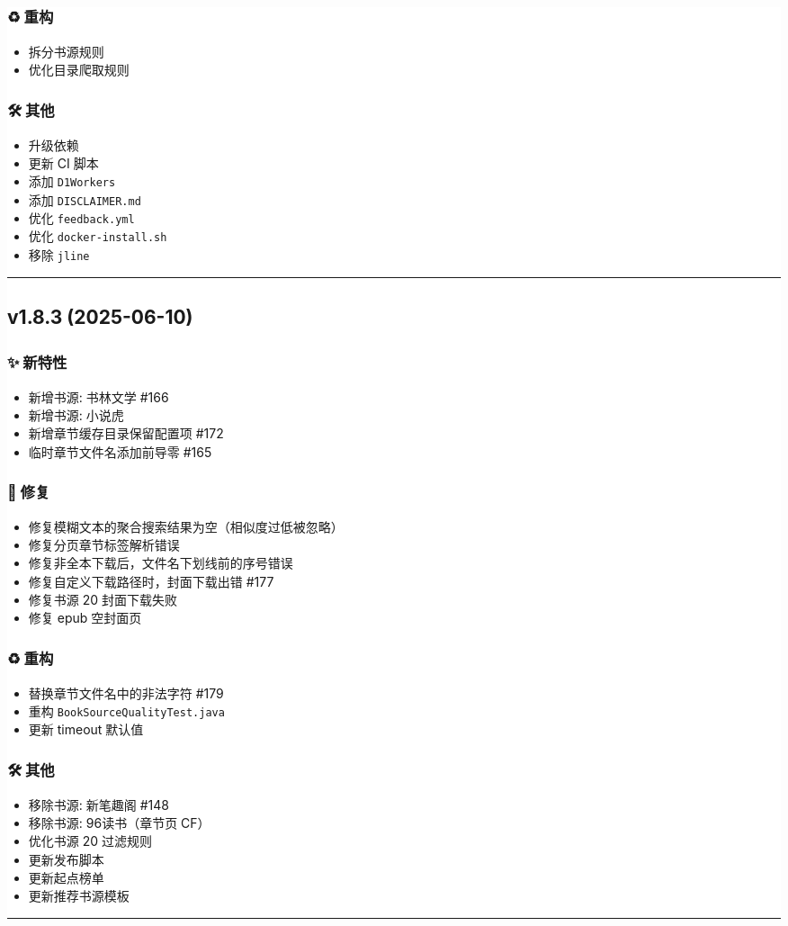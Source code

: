 ### ♻️ 重构

- 拆分书源规则
- 优化目录爬取规则

### 🛠️ 其他

- 升级依赖
- 更新 CI 脚本
- 添加 `D1Workers`
- 添加 `DISCLAIMER.md`
- 优化 `feedback.yml`
- 优化 `docker-install.sh`
- 移除 `jline`

---

## v1.8.3 (2025-06-10)

### ✨ 新特性

- 新增书源: 书林文学 #166
- 新增书源: 小说虎
- 新增章节缓存目录保留配置项 #172
- 临时章节文件名添加前导零 #165

### 🐛 修复

- 修复模糊文本的聚合搜索结果为空（相似度过低被忽略）
- 修复分页章节标签解析错误
- 修复非全本下载后，文件名下划线前的序号错误
- 修复自定义下载路径时，封面下载出错 #177
- 修复书源 20 封面下载失败
- 修复 epub 空封面页

### ♻️ 重构

- 替换章节文件名中的非法字符 #179
- 重构 `BookSourceQualityTest.java`
- 更新 timeout 默认值

### 🛠️ 其他

- 移除书源: 新笔趣阁 #148
- 移除书源: 96读书（章节页 CF）
- 优化书源 20 过滤规则
- 更新发布脚本
- 更新起点榜单
- 更新推荐书源模板

---
